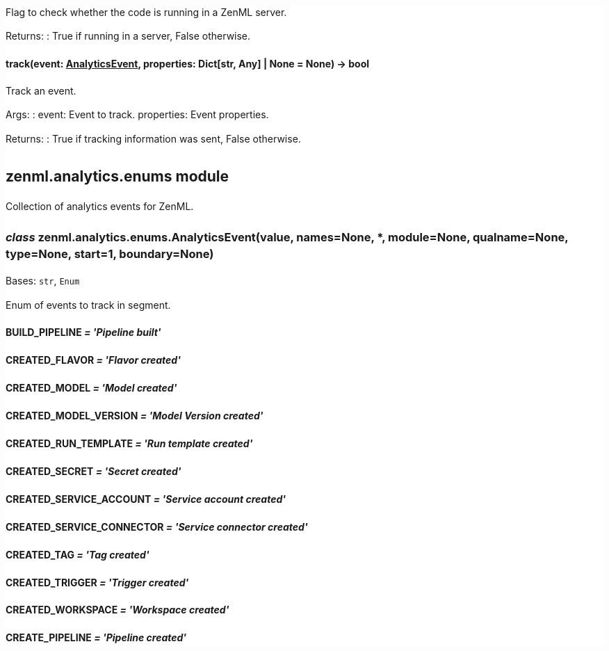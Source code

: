 Flag to check whether the code is running in a ZenML server.

Returns:
: True if running in a server, False otherwise.

#### track(event: [AnalyticsEvent](#zenml.analytics.enums.AnalyticsEvent), properties: Dict[str, Any] | None = None) → bool

Track an event.

Args:
: event: Event to track.
  properties: Event properties.

Returns:
: True if tracking information was sent, False otherwise.

## zenml.analytics.enums module

Collection of analytics events for ZenML.

### *class* zenml.analytics.enums.AnalyticsEvent(value, names=None, \*, module=None, qualname=None, type=None, start=1, boundary=None)

Bases: `str`, `Enum`

Enum of events to track in segment.

#### BUILD_PIPELINE *= 'Pipeline built'*

#### CREATED_FLAVOR *= 'Flavor created'*

#### CREATED_MODEL *= 'Model created'*

#### CREATED_MODEL_VERSION *= 'Model Version created'*

#### CREATED_RUN_TEMPLATE *= 'Run template created'*

#### CREATED_SECRET *= 'Secret created'*

#### CREATED_SERVICE_ACCOUNT *= 'Service account created'*

#### CREATED_SERVICE_CONNECTOR *= 'Service connector created'*

#### CREATED_TAG *= 'Tag created'*

#### CREATED_TRIGGER *= 'Trigger created'*

#### CREATED_WORKSPACE *= 'Workspace created'*

#### CREATE_PIPELINE *= 'Pipeline created'*
